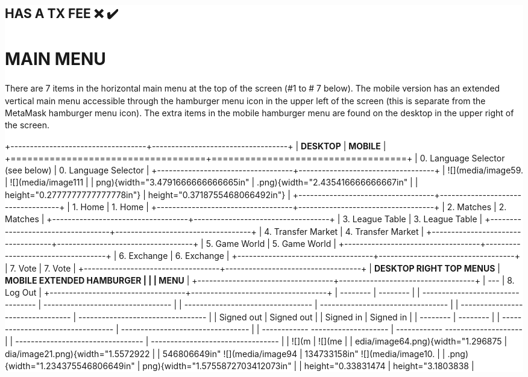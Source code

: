   **HAS A TX FEE**        ❌                      ✔️
  -----------------------------------------------------------------------

# MAIN MENU

There are 7 items in the horizontal main menu at the top of the screen
(#1 to \# 7 below). The mobile version has an extended vertical main
menu accessible through the hamburger menu icon in the upper left of the
screen (this is separate from the MetaMask hamburger menu icon). The
extra items in the mobile hamburger menu are found on the desktop in the
upper right of the screen.

+-----------------------------------+-----------------------------------+
| **DESKTOP**                       | **MOBILE**                        |
+===================================+===================================+
| 0\. Language Selector (see below) | 0\. Language Selector             |
+-----------------------------------+-----------------------------------+
| ![](media/image59.                | ![](media/image111                |
| png){width="3.4791666666666665in" | .png){width="2.435416666666667in" |
| height="0.2777777777777778in"}    | height="0.3718755468066492in"}    |
+-----------------------------------+-----------------------------------+
| 1\. Home                          | 1\. Home                          |
+-----------------------------------+-----------------------------------+
| 2\. Matches                       | 2\. Matches                       |
+-----------------------------------+-----------------------------------+
| 3\. League Table                  | 3\. League Table                  |
+-----------------------------------+-----------------------------------+
| 4\. Transfer Market               | 4\. Transfer Market               |
+-----------------------------------+-----------------------------------+
| 5\. Game World                    | 5\. Game World                    |
+-----------------------------------+-----------------------------------+
| 6\. Exchange                      | 6\. Exchange                      |
+-----------------------------------+-----------------------------------+
| 7\. Vote                          | 7\. Vote                          |
+-----------------------------------+-----------------------------------+
| **DESKTOP RIGHT TOP MENUS**       | **MOBILE EXTENDED HAMBURGER       |
|                                   | MENU**                            |
+-----------------------------------+-----------------------------------+
| ---                               | 8\. Log Out                       |
+-----------------------------------+-----------------------------------+
|   --------                        |   --------                        |
| --------------------------------- | --------------------------------- |
| --------------------------------- | --------------------------------- |
| --------------------------------- | --------------------------------- |
|   Signed out                      |   Signed out                      |
|                         Signed in |                         Signed in |
|   --------                        |   --------                        |
| --------------------------------- | --------------------------------- |
| ------------ -------------------- | ------------ -------------------- |
| --------------------------------- | --------------------------------- |
|   ![](m                           |   ![](me                          |
| edia/image64.png){width="1.296875 | dia/image21.png){width="1.5572922 |
| 546806649in"    ![](media/image94 | 134733158in"   ![](media/image10. |
| .png){width="1.234375546806649in" | png){width="1.5755872703412073in" |
|   height="0.33831474              |   height="3.1803838               |